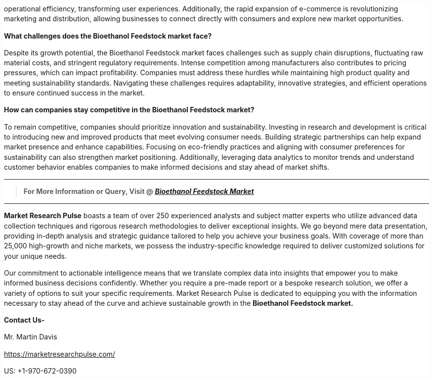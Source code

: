 operational efficiency, transforming user experiences. Additionally, the rapid expansion of e-commerce is revolutionizing marketing and distribution, allowing businesses to connect directly with consumers and explore new market opportunities.</p><p><strong>What challenges does the Bioethanol Feedstock market face?</strong></p><p>Despite its growth potential, the Bioethanol Feedstock market faces challenges such as supply chain disruptions, fluctuating raw material costs, and stringent regulatory requirements. Intense competition among manufacturers also contributes to pricing pressures, which can impact profitability. Companies must address these hurdles while maintaining high product quality and meeting sustainability standards. Navigating these challenges requires adaptability, innovative strategies, and efficient operations to ensure continued success in the market.</p><p><strong>How can companies stay competitive in the Bioethanol Feedstock market?</strong></p><p>To remain competitive, companies should prioritize innovation and sustainability. Investing in research and development is critical to introducing new and improved products that meet evolving consumer needs. Building strategic partnerships can help expand market presence and enhance capabilities. Focusing on eco-friendly practices and aligning with consumer preferences for sustainability can also strengthen market positioning. Additionally, leveraging data analytics to monitor trends and understand customer behavior enables companies to make informed decisions and stay ahead of market shifts.</p><hr /><blockquote><p><strong>For More Information or Query, Visit @&nbsp;<em><a href="https://marketresearchpulse.com/report/112275/bioethanol-feedstock-market?utm_source=Linkedin&utm_medium=025">Bioethanol Feedstock Market</a></em></strong></p></blockquote><hr /><p><strong>Market Research Pulse</strong> boasts a team of over 250 experienced analysts and subject matter experts who utilize advanced data collection techniques and rigorous research methodologies to deliver exceptional insights. We go beyond mere data presentation, providing in-depth analysis and strategic guidance tailored to help you achieve your business goals. With coverage of more than 25,000 high-growth and niche markets, we possess the industry-specific knowledge required to deliver customized solutions for your unique needs.</p><p>Our commitment to actionable intelligence means that we translate complex data into insights that empower you to make informed business decisions confidently. Whether you require a pre-made report or a bespoke research solution, we offer a variety of options to suit your specific requirements. Market Research Pulse is dedicated to equipping you with the information necessary to stay ahead of the curve and achieve sustainable growth in the <strong>Bioethanol Feedstock market.</strong></p><p><strong>Contact Us-</strong></p><p>Mr. Martin Davis</p><p>https://marketresearchpulse.com/</p><p>US: +1-970-672-0390</p>
